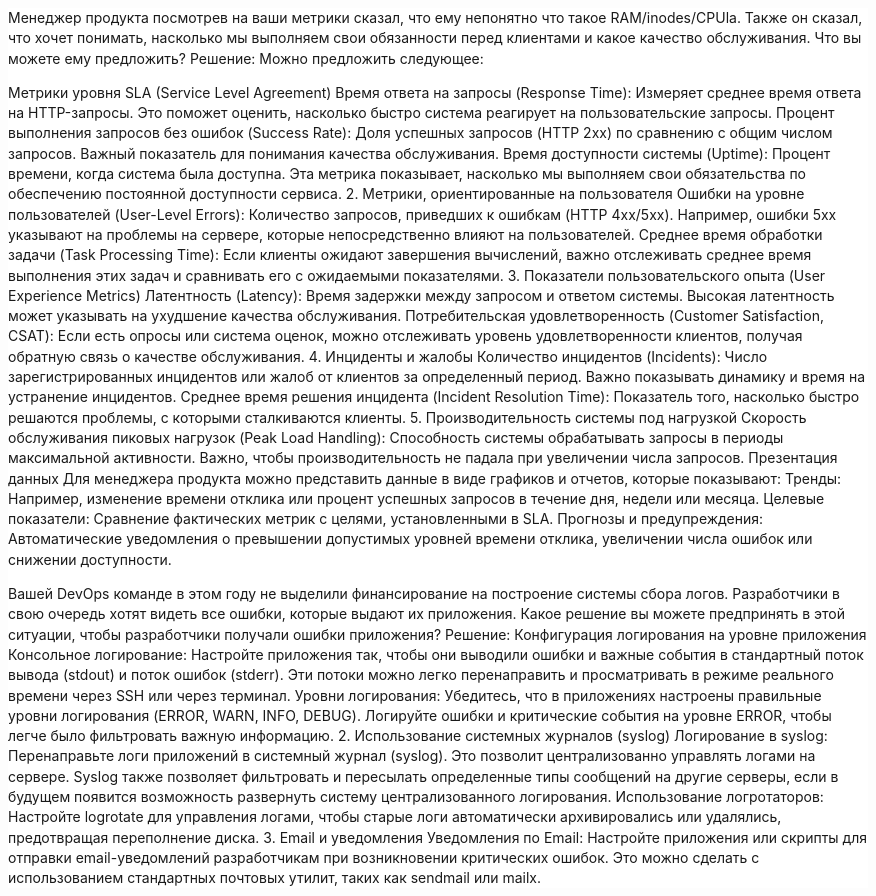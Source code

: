 Менеджер продукта посмотрев на ваши метрики сказал, что ему непонятно что такое RAM/inodes/CPUla. Также он сказал, что хочет понимать, насколько мы выполняем свои обязанности перед клиентами и какое качество обслуживания. Что вы можете ему предложить?
Решение:
Можно предложить следующее:

Метрики уровня SLA (Service Level Agreement)
Время ответа на запросы (Response Time): Измеряет среднее время ответа на HTTP-запросы. Это поможет оценить, насколько быстро система реагирует на пользовательские запросы.
Процент выполнения запросов без ошибок (Success Rate): Доля успешных запросов (HTTP 2xx) по сравнению с общим числом запросов. Важный показатель для понимания качества обслуживания.
Время доступности системы (Uptime): Процент времени, когда система была доступна. Эта метрика показывает, насколько мы выполняем свои обязательства по обеспечению постоянной доступности сервиса.
2. Метрики, ориентированные на пользователя
Ошибки на уровне пользователей (User-Level Errors): Количество запросов, приведших к ошибкам (HTTP 4xx/5xx). Например, ошибки 5xx указывают на проблемы на сервере, которые непосредственно влияют на пользователей.
Среднее время обработки задачи (Task Processing Time): Если клиенты ожидают завершения вычислений, важно отслеживать среднее время выполнения этих задач и сравнивать его с ожидаемыми показателями.
3. Показатели пользовательского опыта (User Experience Metrics)
Латентность (Latency): Время задержки между запросом и ответом системы. Высокая латентность может указывать на ухудшение качества обслуживания.
Потребительская удовлетворенность (Customer Satisfaction, CSAT): Если есть опросы или система оценок, можно отслеживать уровень удовлетворенности клиентов, получая обратную связь о качестве обслуживания.
4. Инциденты и жалобы
Количество инцидентов (Incidents): Число зарегистрированных инцидентов или жалоб от клиентов за определенный период. Важно показывать динамику и время на устранение инцидентов.
Среднее время решения инцидента (Incident Resolution Time): Показатель того, насколько быстро решаются проблемы, с которыми сталкиваются клиенты.
5. Производительность системы под нагрузкой
Скорость обслуживания пиковых нагрузок (Peak Load Handling): Способность системы обрабатывать запросы в периоды максимальной активности. Важно, чтобы производительность не падала при увеличении числа запросов.
Презентация данных
Для менеджера продукта можно представить данные в виде графиков и отчетов, которые показывают:
Тренды: Например, изменение времени отклика или процент успешных запросов в течение дня, недели или месяца.
Целевые показатели: Сравнение фактических метрик с целями, установленными в SLA.
Прогнозы и предупреждения: Автоматические уведомления о превышении допустимых уровней времени отклика, увеличении числа ошибок или снижении доступности.

Вашей DevOps команде в этом году не выделили финансирование на построение системы сбора логов. Разработчики в свою очередь хотят видеть все ошибки, которые выдают их приложения. Какое решение вы можете предпринять в этой ситуации, чтобы разработчики получали ошибки приложения?
Решение:
Конфигурация логирования на уровне приложения
Консольное логирование: Настройте приложения так, чтобы они выводили ошибки и важные события в стандартный поток вывода (stdout) и поток ошибок (stderr). Эти потоки можно легко перенаправить и просматривать в режиме реального времени через SSH или через терминал.
Уровни логирования: Убедитесь, что в приложениях настроены правильные уровни логирования (ERROR, WARN, INFO, DEBUG). Логируйте ошибки и критические события на уровне ERROR, чтобы легче было фильтровать важную информацию.
2. Использование системных журналов (syslog)
Логирование в syslog: Перенаправьте логи приложений в системный журнал (syslog). Это позволит централизованно управлять логами на сервере. Syslog также позволяет фильтровать и пересылать определенные типы сообщений на другие серверы, если в будущем появится возможность развернуть систему централизованного логирования.
Использование логротаторов: Настройте logrotate для управления логами, чтобы старые логи автоматически архивировались или удалялись, предотвращая переполнение диска.
3. Email и уведомления
Уведомления по Email: Настройте приложения или скрипты для отправки email-уведомлений разработчикам при возникновении критических ошибок. Это можно сделать с использованием стандартных почтовых утилит, таких как sendmail или mailx.